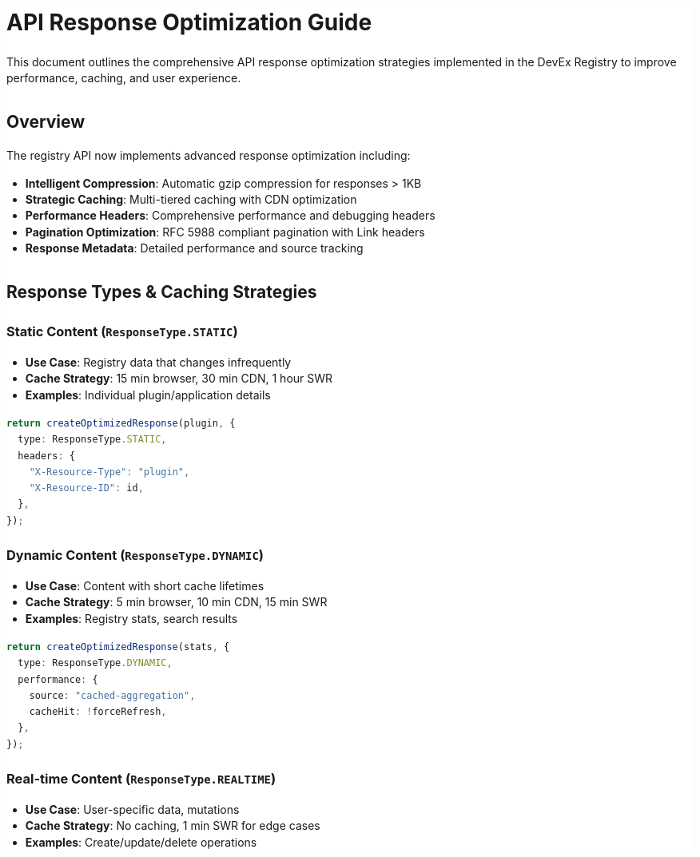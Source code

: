 # API Response Optimization Guide

This document outlines the comprehensive API response optimization strategies implemented in the DevEx Registry to improve performance, caching, and user experience.

## Overview

The registry API now implements advanced response optimization including:
- **Intelligent Compression**: Automatic gzip compression for responses > 1KB
- **Strategic Caching**: Multi-tiered caching with CDN optimization
- **Performance Headers**: Comprehensive performance and debugging headers
- **Pagination Optimization**: RFC 5988 compliant pagination with Link headers
- **Response Metadata**: Detailed performance and source tracking

## Response Types & Caching Strategies

### Static Content (`ResponseType.STATIC`)
- **Use Case**: Registry data that changes infrequently
- **Cache Strategy**: 15 min browser, 30 min CDN, 1 hour SWR
- **Examples**: Individual plugin/application details

```typescript
return createOptimizedResponse(plugin, {
  type: ResponseType.STATIC,
  headers: {
    "X-Resource-Type": "plugin",
    "X-Resource-ID": id,
  },
});
```

### Dynamic Content (`ResponseType.DYNAMIC`)
- **Use Case**: Content with short cache lifetimes
- **Cache Strategy**: 5 min browser, 10 min CDN, 15 min SWR
- **Examples**: Registry stats, search results

```typescript
return createOptimizedResponse(stats, {
  type: ResponseType.DYNAMIC,
  performance: {
    source: "cached-aggregation",
    cacheHit: !forceRefresh,
  },
});
```

### Real-time Content (`ResponseType.REALTIME`)
- **Use Case**: User-specific data, mutations
- **Cache Strategy**: No caching, 1 min SWR for edge cases
- **Examples**: Create/update/delete operations
